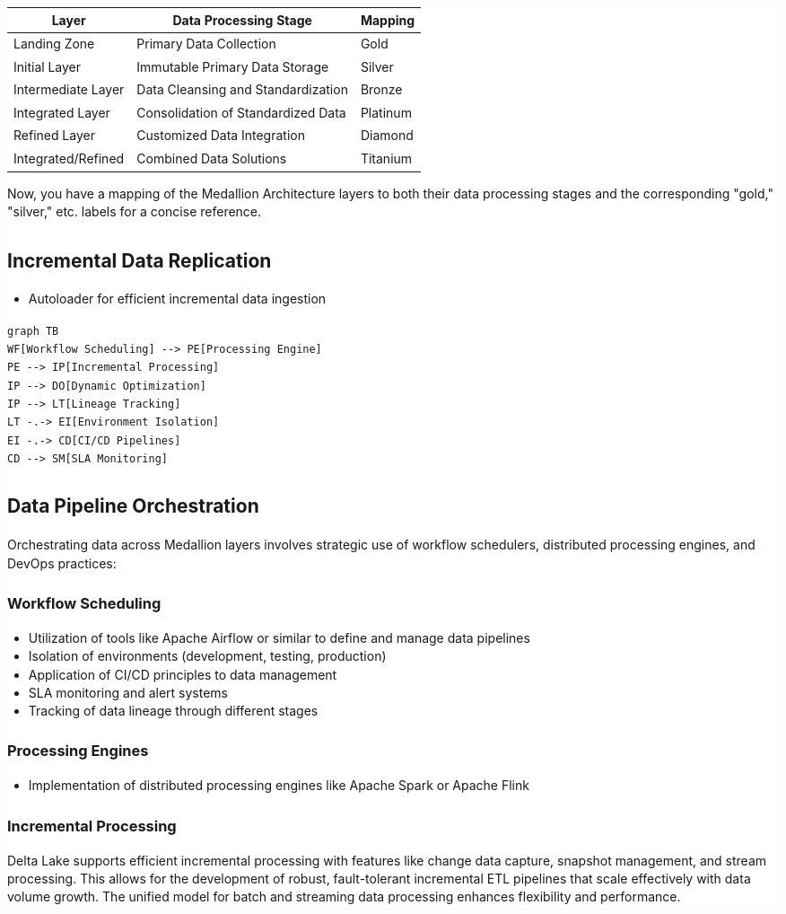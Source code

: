 | Layer                | Data Processing Stage                  | Mapping |
|----------------------|---------------------------------------|---------|
| Landing Zone         | Primary Data Collection                | Gold    |
| Initial Layer        | Immutable Primary Data Storage         | Silver  |
| Intermediate Layer   | Data Cleansing and Standardization     | Bronze  |
| Integrated Layer     | Consolidation of Standardized Data     | Platinum|
| Refined Layer        | Customized Data Integration            | Diamond |
| Integrated/Refined   | Combined Data Solutions                | Titanium|

Now, you have a mapping of the Medallion Architecture layers to both their data processing stages and the corresponding "gold," "silver," etc. labels for a concise reference.

## Incremental Data Replication

- Autoloader for efficient incremental data ingestion

```mermaid
graph TB
WF[Workflow Scheduling] --> PE[Processing Engine]  
PE --> IP[Incremental Processing]
IP --> DO[Dynamic Optimization]    
IP --> LT[Lineage Tracking]
LT -.-> EI[Environment Isolation]  
EI -.-> CD[CI/CD Pipelines]
CD --> SM[SLA Monitoring]
```

## Data Pipeline Orchestration

Orchestrating data across Medallion layers involves strategic use of workflow schedulers, distributed processing engines, and DevOps practices:

### Workflow Scheduling

- Utilization of tools like Apache Airflow or similar to define and manage data pipelines
- Isolation of environments (development, testing, production)
- Application of CI/CD principles to data management
- SLA monitoring and alert systems
- Tracking of data lineage through different stages

### Processing Engines

- Implementation of distributed processing engines like Apache Spark or Apache Flink

### Incremental Processing

Delta Lake supports efficient incremental processing with features like change data capture, snapshot management, and stream processing. This allows for the development of robust, fault-tolerant incremental ETL pipelines that scale effectively with data volume growth. The unified model for batch and streaming data processing enhances flexibility and performance.
